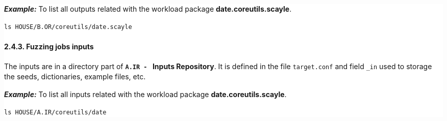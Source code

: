 ***Example:***
To list all outputs related with the workload package  **date.coreutils.scayle**.

`ls HOUSE/B.OR/coreutils/date.scayle`

#### 2.4.3. Fuzzing jobs inputs
The inputs are in a directory part of **`A.IR - ` Inputs Repository**. It is defined in the file `target.conf` and field `_in` used to storage the seeds, dictionaries, example files, etc.

***Example:***
To list all inputs related with the workload package  **date.coreutils.scayle**.

`ls HOUSE/A.IR/coreutils/date`

